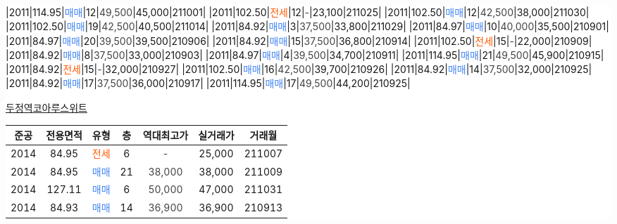 |2011|114.95|<span style="color:#4285f3">매매</span>|12|<span style="color:#444444">49,500</span>|45,000|211001|
|2011|102.50|<span style="color:#ff5a00">전세</span>|12|<span style="color:#444444">-</span>|23,100|211025|
|2011|102.50|<span style="color:#4285f3">매매</span>|12|<span style="color:#444444">42,500</span>|38,000|211030|
|2011|102.50|<span style="color:#4285f3">매매</span>|19|<span style="color:#444444">42,500</span>|40,500|211014|
|2011|84.92|<span style="color:#4285f3">매매</span>|3|<span style="color:#444444">37,500</span>|33,800|211029|
|2011|84.97|<span style="color:#4285f3">매매</span>|10|<span style="color:#444444">40,000</span>|35,500|210901|
|2011|84.97|<span style="color:#4285f3">매매</span>|20|<span style="color:#444444">39,500</span>|39,500|210906|
|2011|84.92|<span style="color:#4285f3">매매</span>|15|<span style="color:#444444">37,500</span>|36,800|210914|
|2011|102.50|<span style="color:#ff5a00">전세</span>|15|<span style="color:#444444">-</span>|22,000|210909|
|2011|84.92|<span style="color:#4285f3">매매</span>|8|<span style="color:#444444">37,500</span>|33,000|210903|
|2011|84.97|<span style="color:#4285f3">매매</span>|4|<span style="color:#444444">39,500</span>|34,700|210911|
|2011|114.95|<span style="color:#4285f3">매매</span>|21|<span style="color:#444444">49,500</span>|45,900|210915|
|2011|84.92|<span style="color:#ff5a00">전세</span>|15|<span style="color:#444444">-</span>|32,000|210927|
|2011|102.50|<span style="color:#4285f3">매매</span>|16|<span style="color:#444444">42,500</span>|39,700|210926|
|2011|84.92|<span style="color:#4285f3">매매</span>|14|<span style="color:#444444">37,500</span>|32,000|210925|
|2011|84.92|<span style="color:#4285f3">매매</span>|17|<span style="color:#444444">37,500</span>|36,000|210917|
|2011|114.95|<span style="color:#4285f3">매매</span>|17|<span style="color:#444444">49,500</span>|44,200|210925|

[두정역코아루스위트](https://search.naver.com/search.naver?query=%EC%B6%A9%EC%B2%AD%EB%82%A8%EB%8F%84+%EC%B2%9C%EC%95%88%EC%8B%9C+%EC%84%9C%EB%B6%81%EA%B5%AC+%EB%91%90%EC%A0%95%EB%8F%99+%EB%91%90%EC%A0%95%EC%97%AD%EC%BD%94%EC%95%84%EB%A3%A8%EC%8A%A4%EC%9C%84%ED%8A%B8)

|준공|전용면적|유형|층|역대최고가|실거래가|거래월|
|:---:|:---:|:---:|:---:|:---:|:---:|:---:|
|2014|84.95|<span style="color:#ff5a00">전세</span>|6|<span style="color:#444444">-</span>|25,000|211007|
|2014|84.95|<span style="color:#4285f3">매매</span>|21|<span style="color:#444444">38,000</span>|38,000|211009|
|2014|127.11|<span style="color:#4285f3">매매</span>|6|<span style="color:#444444">50,000</span>|47,000|211031|
|2014|84.93|<span style="color:#4285f3">매매</span>|14|<span style="color:#444444">36,900</span>|36,900|210913|


<script async src="//pagead2.googlesyndication.com/pagead/js/adsbygoogle.js"></script>

<ins class="adsbygoogle"
     style="display:block"
     data-ad-client="ca-pub-2446590836940007"
     data-ad-slot="1659523306"
     data-ad-format="auto"
     data-full-width-responsive="true"></ins>
<script>
(adsbygoogle = window.adsbygoogle || []).push({});
</script>
